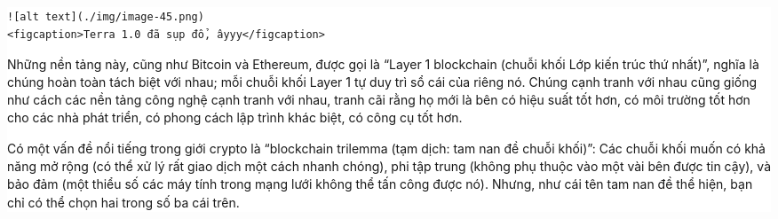     ![alt text](./img/image-45.png)    
    <figcaption>Terra 1.0 đã sụp đổ, âyyy</figcaption>
</figure>

Những nền tảng này, cũng như Bitcoin và Ethereum, được gọi là “Layer 1 blockchain (chuỗi khối Lớp kiến trúc thứ nhất)”, nghĩa là chúng hoàn toàn tách biệt với nhau; mỗi chuỗi khối Layer 1 tự duy trì sổ cái của riêng nó. Chúng cạnh tranh với nhau cũng giống như cách các nền tảng công nghệ cạnh tranh với nhau, tranh cãi rằng họ mới là bên có hiệu suất tốt hơn, có môi trường tốt hơn cho các nhà phát triển, có phong cách lập trình khác biệt, có công cụ tốt hơn.

Có một vấn đề nổi tiếng trong giới crypto là “blockchain trilemma (tạm dịch: tam nan đề chuỗi khối)”: Các chuỗi khối muốn có khả năng mở rộng (có thể xử lý rất giao dịch một cách nhanh chóng), phi tập trung (không phụ thuộc vào một vài bên được tin cậy), và bảo đảm (một thiểu số các máy tính trong mạng lưới không thể tấn công được nó). Nhưng, như cái tên tam nan đề thể hiện, bạn chỉ có thể chọn hai trong số ba cái trên.

<figure markdown="span">